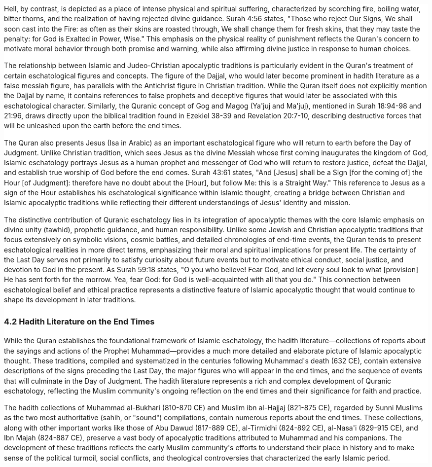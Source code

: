 Hell, by contrast, is depicted as a place of intense physical and spiritual suffering, characterized by scorching fire, boiling water, bitter thorns, and the realization of having rejected divine guidance. Surah 4:56 states, "Those who reject Our Signs, We shall soon cast into the Fire: as often as their skins are roasted through, We shall change them for fresh skins, that they may taste the penalty: for God is Exalted in Power, Wise." This emphasis on the physical reality of punishment reflects the Quran's concern to motivate moral behavior through both promise and warning, while also affirming divine justice in response to human choices.

The relationship between Islamic and Judeo-Christian apocalyptic traditions is particularly evident in the Quran's treatment of certain eschatological figures and concepts. The figure of the Dajjal, who would later become prominent in hadith literature as a false messiah figure, has parallels with the Antichrist figure in Christian tradition. While the Quran itself does not explicitly mention the Dajjal by name, it contains references to false prophets and deceptive figures that would later be associated with this eschatological character. Similarly, the Quranic concept of Gog and Magog (Ya'juj and Ma'juj), mentioned in Surah 18:94-98 and 21:96, draws directly upon the biblical tradition found in Ezekiel 38-39 and Revelation 20:7-10, describing destructive forces that will be unleashed upon the earth before the end times.

The Quran also presents Jesus (Isa in Arabic) as an important eschatological figure who will return to earth before the Day of Judgment. Unlike Christian tradition, which sees Jesus as the divine Messiah whose first coming inaugurates the kingdom of God, Islamic eschatology portrays Jesus as a human prophet and messenger of God who will return to restore justice, defeat the Dajjal, and establish true worship of God before the end comes. Surah 43:61 states, "And [Jesus] shall be a Sign [for the coming of] the Hour [of Judgment]: therefore have no doubt about the [Hour], but follow Me: this is a Straight Way." This reference to Jesus as a sign of the Hour establishes his eschatological significance within Islamic thought, creating a bridge between Christian and Islamic apocalyptic traditions while reflecting their different understandings of Jesus' identity and mission.

The distinctive contribution of Quranic eschatology lies in its integration of apocalyptic themes with the core Islamic emphasis on divine unity (tawhid), prophetic guidance, and human responsibility. Unlike some Jewish and Christian apocalyptic traditions that focus extensively on symbolic visions, cosmic battles, and detailed chronologies of end-time events, the Quran tends to present eschatological realities in more direct terms, emphasizing their moral and spiritual implications for present life. The certainty of the Last Day serves not primarily to satisfy curiosity about future events but to motivate ethical conduct, social justice, and devotion to God in the present. As Surah 59:18 states, "O you who believe! Fear God, and let every soul look to what [provision] He has sent forth for the morrow. Yea, fear God: for God is well-acquainted with all that you do." This connection between eschatological belief and ethical practice represents a distinctive feature of Islamic apocalyptic thought that would continue to shape its development in later traditions.

### 4.2 Hadith Literature on the End Times

While the Quran establishes the foundational framework of Islamic eschatology, the hadith literature—collections of reports about the sayings and actions of the Prophet Muhammad—provides a much more detailed and elaborate picture of Islamic apocalyptic thought. These traditions, compiled and systematized in the centuries following Muhammad's death (632 CE), contain extensive descriptions of the signs preceding the Last Day, the major figures who will appear in the end times, and the sequence of events that will culminate in the Day of Judgment. The hadith literature represents a rich and complex development of Quranic eschatology, reflecting the Muslim community's ongoing reflection on the end times and their significance for faith and practice.

The hadith collections of Muhammad al-Bukhari (810-870 CE) and Muslim ibn al-Hajjaj (821-875 CE), regarded by Sunni Muslims as the two most authoritative (sahih, or "sound") compilations, contain numerous reports about the end times. These collections, along with other important works like those of Abu Dawud (817-889 CE), al-Tirmidhi (824-892 CE), al-Nasa'i (829-915 CE), and Ibn Majah (824-887 CE), preserve a vast body of apocalyptic traditions attributed to Muhammad and his companions. The development of these traditions reflects the early Muslim community's efforts to understand their place in history and to make sense of the political turmoil, social conflicts, and theological controversies that characterized the early Islamic period.
